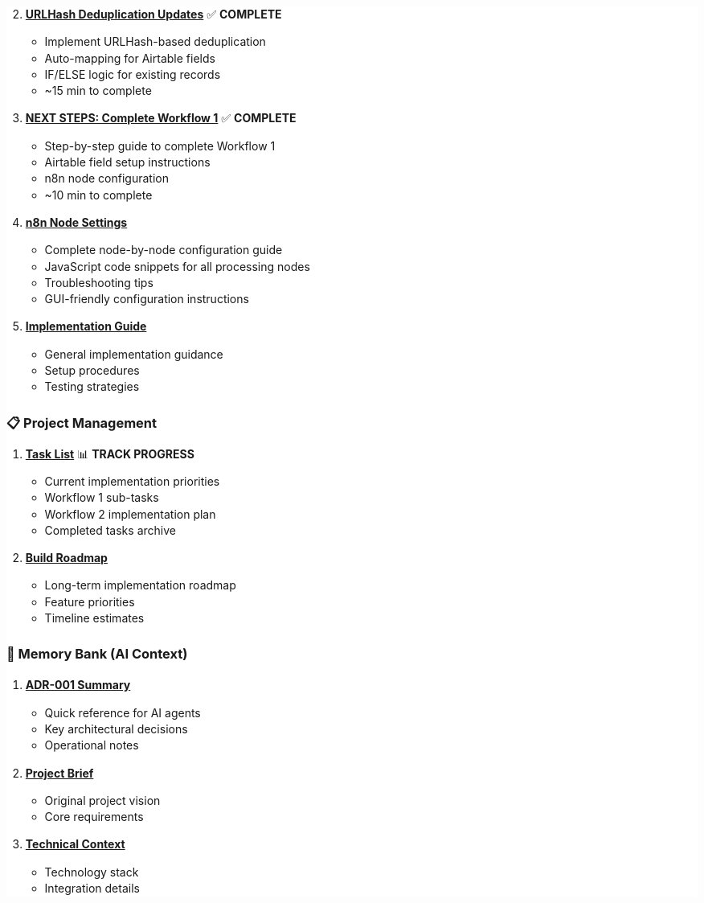 2. **[URLHash Deduplication Updates](./docs/IMPLEMENT-URLHASH-UPDATES.md)** ✅ **COMPLETE**

   - Implement URLHash-based deduplication
   - Auto-mapping for Airtable fields
   - IF/ELSE logic for existing records
   - ~15 min to complete

3. **[NEXT STEPS: Complete Workflow 1](./docs/NEXT-STEPS-WORKFLOW-1.md)** ✅ **COMPLETE**

   - Step-by-step guide to complete Workflow 1
   - Airtable field setup instructions
   - n8n node configuration
   - ~10 min to complete

4. **[n8n Node Settings](./fineopinions_node_settings.md)**

   - Complete node-by-node configuration guide
   - JavaScript code snippets for all processing nodes
   - Troubleshooting tips
   - GUI-friendly configuration instructions

5. **[Implementation Guide](./docs/implementation-guide.md)**
   - General implementation guidance
   - Setup procedures
   - Testing strategies

### 📋 Project Management

1. **[Task List](./tasks.md)** 📊 **TRACK PROGRESS**

   - Current implementation priorities
   - Workflow 1 sub-tasks
   - Workflow 2 implementation plan
   - Completed tasks archive

2. **[Build Roadmap](./docs/build-roadmap.md)**
   - Long-term implementation roadmap
   - Feature priorities
   - Timeline estimates

### 🧠 Memory Bank (AI Context)

1. **[ADR-001 Summary](./memory-bank/adr-001-summary.md)**

   - Quick reference for AI agents
   - Key architectural decisions
   - Operational notes

2. **[Project Brief](./memory-bank/projectbrief.md)**

   - Original project vision
   - Core requirements

3. **[Technical Context](./memory-bank/techContext.md)**

   - Technology stack
   - Integration details
